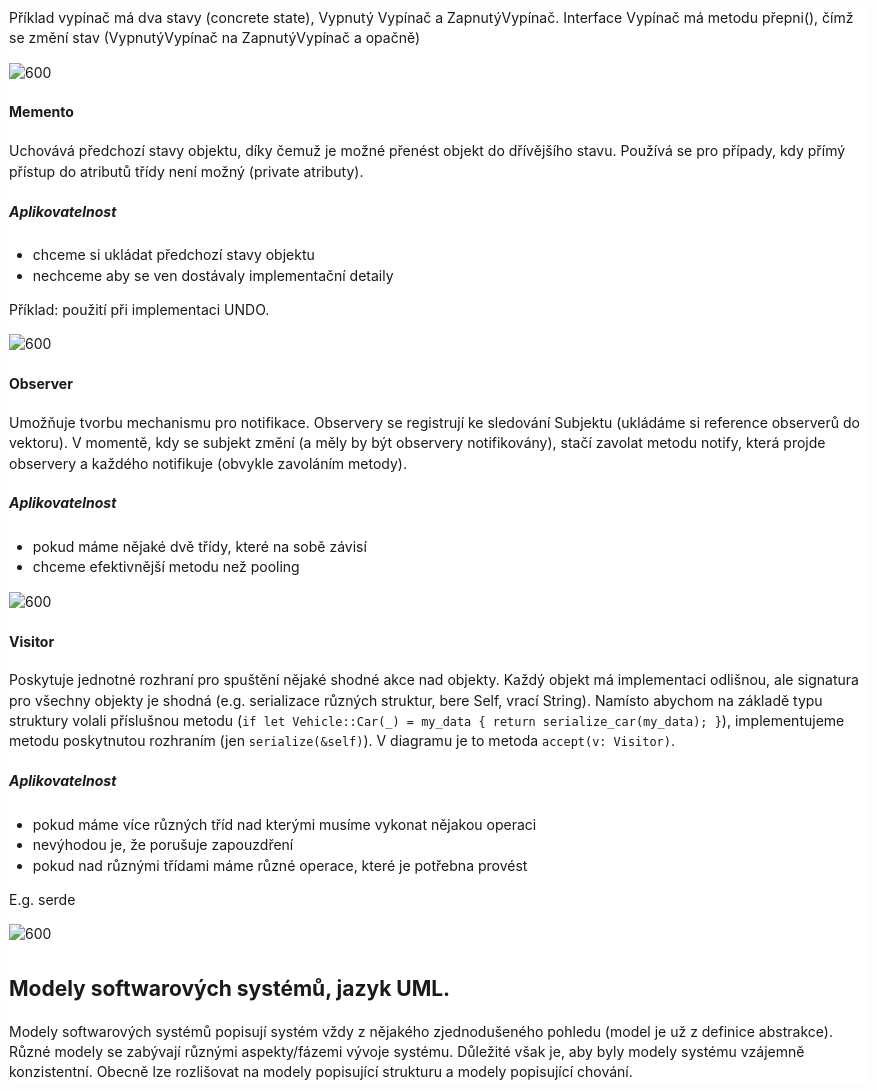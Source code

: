Příklad vypínač má dva stavy (concrete state), Vypnutý Vypínač a ZapnutýVypínač. Interface Vypínač má metodu přepni(), čímž se změní stav (VypnutýVypínač na ZapnutýVypínač a opačně)

![600](img/20230603154910.png)


#### Memento
Uchovává předchozí stavy objektu, díky čemuž je možné přenést objekt do dřívějšího stavu. Používá se pro případy, kdy přímý přístup do atributů třídy není možný (private atributy).

##### Aplikovatelnost
- chceme si ukládat předchozí stavy objektu
- nechceme aby se ven dostávaly implementační detaily

Příklad: použití při implementaci UNDO.

![600](img/20230605132549.png)


#### Observer
Umožňuje tvorbu mechanismu pro notifikace. Observery se registrují ke sledování Subjektu (ukládáme si reference observerů do vektoru). V momentě, kdy se subjekt změní (a měly by být observery notifikovány), stačí zavolat metodu notify, která projde observery a každého notifikuje (obvykle zavoláním metody).

##### Aplikovatelnost
- pokud máme nějaké dvě třídy, které na sobě závisí
- chceme efektivnější metodu než pooling

![600](img/20230605162806.png)


#### Visitor
Poskytuje jednotné rozhraní pro spuštění nějaké shodné akce nad objekty. Každý objekt má implementaci odlišnou, ale signatura pro všechny objekty je shodná (e.g. serializace různých struktur, bere Self, vrací String). Namísto abychom na základě typu struktury volali příslušnou metodu (`if let Vehicle::Car(_) = my_data { return serialize_car(my_data); }`), implementujeme metodu poskytnutou rozhraním (jen `serialize(&self)`). V diagramu je to metoda `accept(v: Visitor)`.

##### Aplikovatelnost
- pokud máme více různých tříd nad kterými musíme vykonat nějakou operaci
- nevýhodou je, že porušuje zapouzdření
- pokud nad různými třídami máme různé operace, které je potřebna provést

E.g. serde

![600](img/20230605165644.png)

## Modely softwarových systémů, jazyk UML.

Modely softwarových systémů popisují systém vždy z nějakého zjednodušeného pohledu (model je už z definice abstrakce). Různé modely se zabývají různými aspekty/fázemi vývoje systému. Důležité však je, aby byly modely systému vzájemně konzistentní. Obecně lze rozlišovat na modely popisující strukturu a modely popisující chování.

